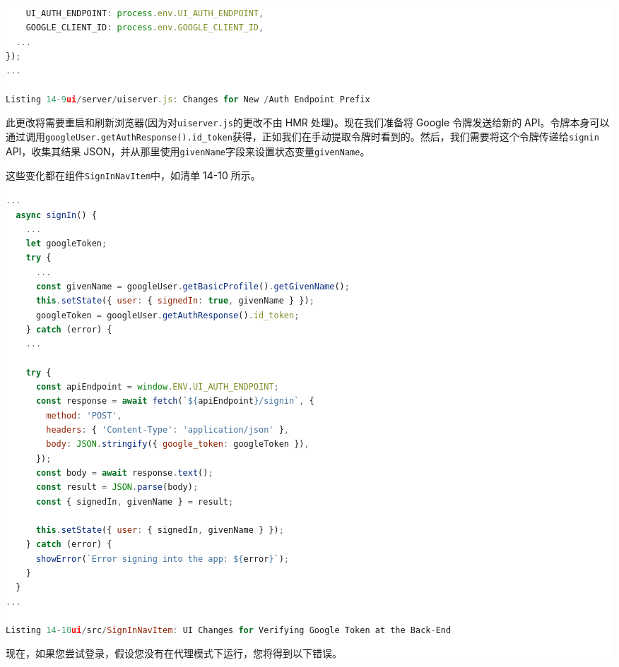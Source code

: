 ```js
    UI_AUTH_ENDPOINT: process.env.UI_AUTH_ENDPOINT,
    GOOGLE_CLIENT_ID: process.env.GOOGLE_CLIENT_ID,
  ...
});
...

Listing 14-9ui/server/uiserver.js: Changes for New /Auth Endpoint Prefix

```

此更改将需要重启和刷新浏览器(因为对`uiserver.js`的更改不由 HMR 处理)。现在我们准备将 Google 令牌发送给新的 API。令牌本身可以通过调用`googleUser.getAuthResponse().id_token`获得，正如我们在手动提取令牌时看到的。然后，我们需要将这个令牌传递给`signin` API，收集其结果 JSON，并从那里使用`givenName`字段来设置状态变量`givenName`。

这些变化都在组件`SignInNavItem`中，如清单 14-10 所示。

```js
...
  async signIn() {
    ...
    let googleToken;
    try {
      ...
      const givenName = googleUser.getBasicProfile().getGivenName();
      this.setState({ user: { signedIn: true, givenName } });
      googleToken = googleUser.getAuthResponse().id_token;
    } catch (error) {
    ...

    try {
      const apiEndpoint = window.ENV.UI_AUTH_ENDPOINT;
      const response = await fetch(`${apiEndpoint}/signin`, {
        method: 'POST',
        headers: { 'Content-Type': 'application/json' },
        body: JSON.stringify({ google_token: googleToken }),
      });
      const body = await response.text();
      const result = JSON.parse(body);
      const { signedIn, givenName } = result;

      this.setState({ user: { signedIn, givenName } });
    } catch (error) {
      showError(`Error signing into the app: ${error}`);
    }
  }
...

Listing 14-10ui/src/SignInNavItem: UI Changes for Verifying Google Token at the Back-End

```

现在，如果您尝试登录，假设您没有在代理模式下运行，您将得到以下错误。
